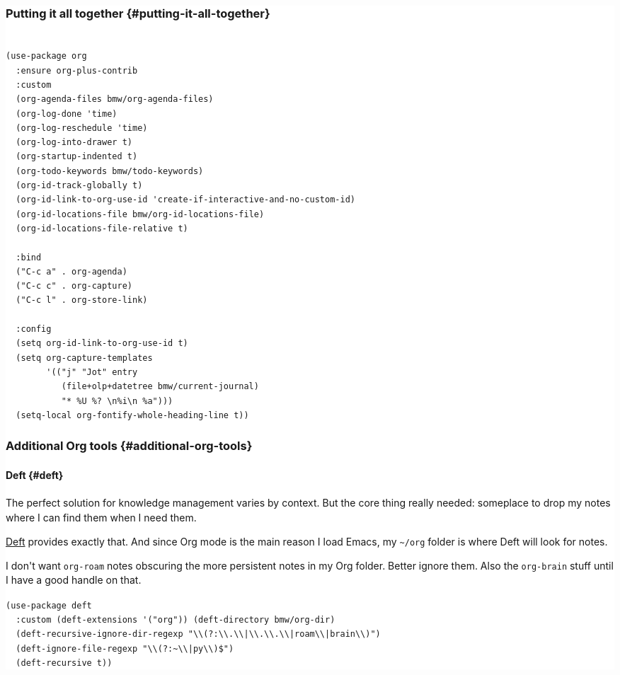 
### Putting it all together {#putting-it-all-together}

```elisp

(use-package org
  :ensure org-plus-contrib
  :custom
  (org-agenda-files bmw/org-agenda-files)
  (org-log-done 'time)
  (org-log-reschedule 'time)
  (org-log-into-drawer t)
  (org-startup-indented t)
  (org-todo-keywords bmw/todo-keywords)
  (org-id-track-globally t)
  (org-id-link-to-org-use-id 'create-if-interactive-and-no-custom-id)
  (org-id-locations-file bmw/org-id-locations-file)
  (org-id-locations-file-relative t)

  :bind
  ("C-c a" . org-agenda)
  ("C-c c" . org-capture)
  ("C-c l" . org-store-link)

  :config
  (setq org-id-link-to-org-use-id t)
  (setq org-capture-templates
        '(("j" "Jot" entry
           (file+olp+datetree bmw/current-journal)
           "* %U %? \n%i\n %a")))
  (setq-local org-fontify-whole-heading-line t))
```


### Additional Org tools {#additional-org-tools}


#### Deft {#deft}

The perfect solution for knowledge management varies by context. But the core
thing really needed: someplace to drop my notes where I can find them when I
need them.

[Deft](https://jblevins.org/projects/deft/) provides exactly that. And since Org mode is the main reason I load Emacs,
my `~/org` folder is where Deft will look for notes.

I don't want `org-roam` notes obscuring the more persistent notes in my Org folder.
Better ignore them. Also the `org-brain` stuff until I have a good handle on that.

```elisp
(use-package deft
  :custom (deft-extensions '("org")) (deft-directory bmw/org-dir)
  (deft-recursive-ignore-dir-regexp "\\(?:\\.\\|\\.\\.\\|roam\\|brain\\)")
  (deft-ignore-file-regexp "\\(?:~\\|py\\)$")
  (deft-recursive t))
```
